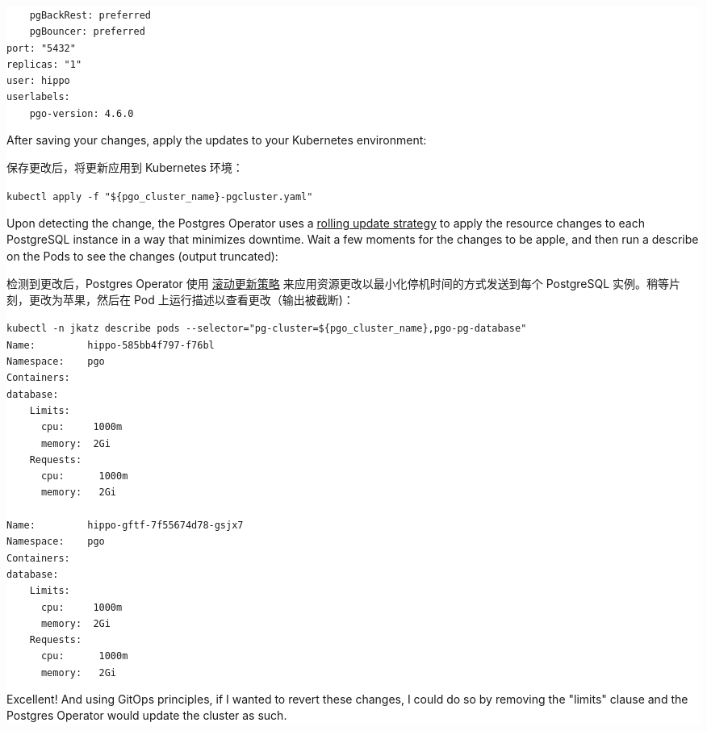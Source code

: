 ```
    pgBackRest: preferred
    pgBouncer: preferred
port: "5432"
replicas: "1"
user: hippo
userlabels:
    pgo-version: 4.6.0
```

After saving your changes, apply the updates to your Kubernetes environment:

保存更改后，将更新应用到 Kubernetes 环境：

```
kubectl apply -f "${pgo_cluster_name}-pgcluster.yaml"
```

Upon detecting the change, the Postgres Operator uses a [rolling update strategy](https://access.crunchydata.com/documentation/postgres-operator/latest/architecture/high-availability/#rolling-updates) to apply the resource changes to each PostgreSQL instance in a way that minimizes downtime. Wait a few moments for the changes to be apple, and then run a describe on the Pods to see the changes (output truncated):

检测到更改后，Postgres Operator 使用 [滚动更新策略](https://access.crunchydata.com/documentation/postgres-operator/latest/architecture/high-availability/#rolling-updates) 来应用资源更改以最小化停机时间的方式发送到每个 PostgreSQL 实例。稍等片刻，更改为苹果，然后在 Pod 上运行描述以查看更改（输出被截断)：

```
kubectl -n jkatz describe pods --selector="pg-cluster=${pgo_cluster_name},pgo-pg-database"
Name:         hippo-585bb4f797-f76bl
Namespace:    pgo
Containers:
database:
    Limits:
      cpu:     1000m
      memory:  2Gi
    Requests:
      cpu:      1000m
      memory:   2Gi

Name:         hippo-gftf-7f55674d78-gsjx7
Namespace:    pgo
Containers:
database:
    Limits:
      cpu:     1000m
      memory:  2Gi
    Requests:
      cpu:      1000m
      memory:   2Gi
```

Excellent! And using GitOps principles, if I wanted to revert these changes, I could do so by removing the "limits" clause and the Postgres Operator would update the cluster as such.
